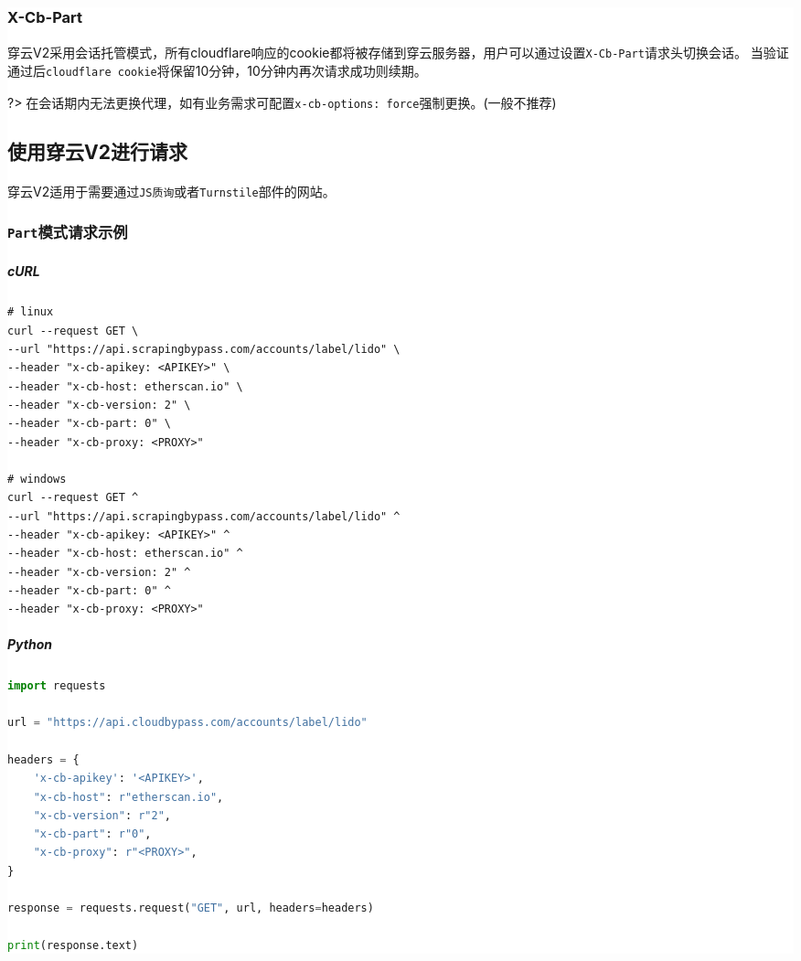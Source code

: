 ### X-Cb-Part

穿云V2采用会话托管模式，所有cloudflare响应的cookie都将被存储到穿云服务器，用户可以通过设置`X-Cb-Part`请求头切换会话。
当验证通过后`cloudflare cookie`将保留10分钟，10分钟内再次请求成功则续期。

?> 在会话期内无法更换代理，如有业务需求可配置`x-cb-options: force`强制更换。(一般不推荐)

## 使用穿云V2进行请求

穿云V2适用于需要通过`JS质询`或者`Turnstile`部件的网站。

### `Part`模式请求示例



##### **cURL**

```shell
# linux
curl --request GET \
--url "https://api.scrapingbypass.com/accounts/label/lido" \
--header "x-cb-apikey: <APIKEY>" \
--header "x-cb-host: etherscan.io" \
--header "x-cb-version: 2" \
--header "x-cb-part: 0" \
--header "x-cb-proxy: <PROXY>"

# windows
curl --request GET ^
--url "https://api.scrapingbypass.com/accounts/label/lido" ^
--header "x-cb-apikey: <APIKEY>" ^
--header "x-cb-host: etherscan.io" ^
--header "x-cb-version: 2" ^
--header "x-cb-part: 0" ^
--header "x-cb-proxy: <PROXY>"
```

##### **Python**

```Python
import requests

url = "https://api.cloudbypass.com/accounts/label/lido"

headers = {
    'x-cb-apikey': '<APIKEY>',
    "x-cb-host": r"etherscan.io",
    "x-cb-version": r"2",
    "x-cb-part": r"0",
    "x-cb-proxy": r"<PROXY>",
}

response = requests.request("GET", url, headers=headers)

print(response.text)
```
